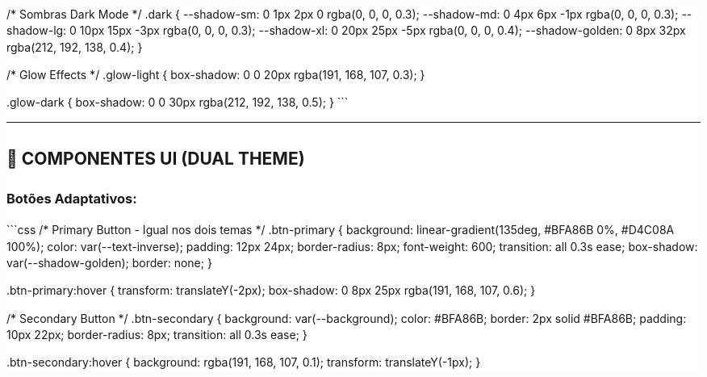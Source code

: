 /* Sombras Dark Mode */
.dark {
  --shadow-sm: 0 1px 2px 0 rgba(0, 0, 0, 0.3);
  --shadow-md: 0 4px 6px -1px rgba(0, 0, 0, 0.3);
  --shadow-lg: 0 10px 15px -3px rgba(0, 0, 0, 0.3);
  --shadow-xl: 0 20px 25px -5px rgba(0, 0, 0, 0.4);
  --shadow-golden: 0 8px 32px rgba(212, 192, 138, 0.4);
}

/* Glow Effects */
.glow-light {
  box-shadow: 0 0 20px rgba(191, 168, 107, 0.3);
}

.glow-dark {
  box-shadow: 0 0 30px rgba(212, 192, 138, 0.5);
}
\`\`\`

---

## 🧩 COMPONENTES UI (DUAL THEME)

### **Botões Adaptativos:**
\`\`\`css
/* Primary Button - Igual nos dois temas */
.btn-primary {
  background: linear-gradient(135deg, #BFA86B 0%, #D4C08A 100%);
  color: var(--text-inverse);
  padding: 12px 24px;
  border-radius: 8px;
  font-weight: 600;
  transition: all 0.3s ease;
  box-shadow: var(--shadow-golden);
  border: none;
}

.btn-primary:hover {
  transform: translateY(-2px);
  box-shadow: 0 8px 25px rgba(191, 168, 107, 0.6);
}

/* Secondary Button */
.btn-secondary {
  background: var(--background);
  color: #BFA86B;
  border: 2px solid #BFA86B;
  padding: 10px 22px;
  border-radius: 8px;
  transition: all 0.3s ease;
}

.btn-secondary:hover {
  background: rgba(191, 168, 107, 0.1);
  transform: translateY(-1px);
}
